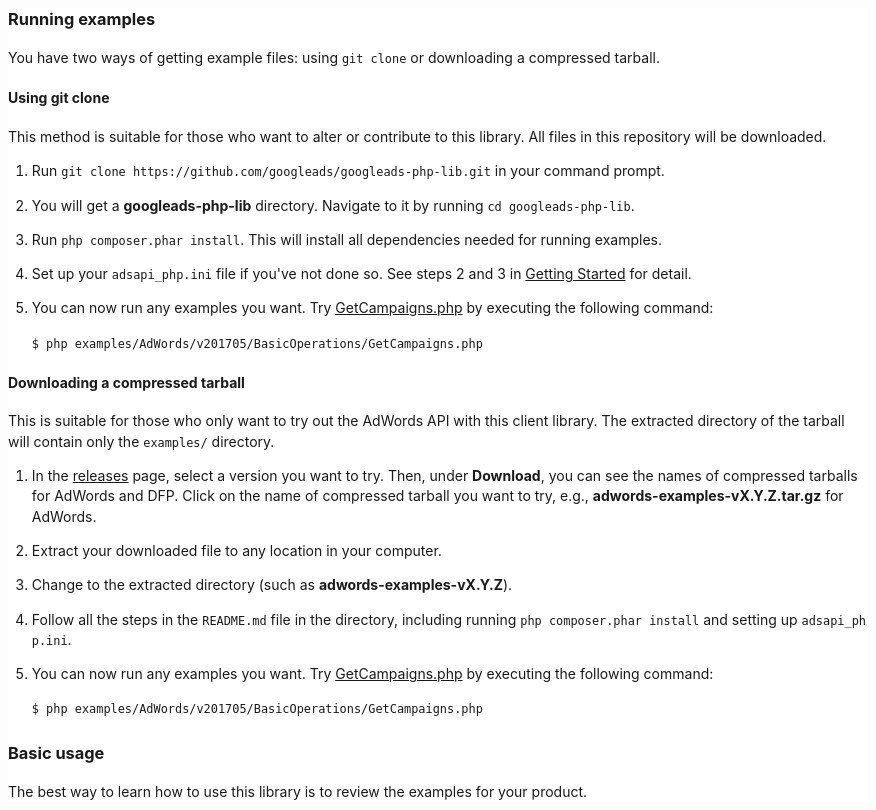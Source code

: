 ### Running examples

You have two ways of getting example files: using `git clone` or downloading a
compressed tarball.

#### Using git clone

This method is suitable for those who want to alter or contribute to
this library. All files in this repository will be downloaded.

1.  Run `git clone https://github.com/googleads/googleads-php-lib.git` in
    your command prompt.
1.  You will get a **googleads-php-lib** directory. Navigate to it by running
    `cd googleads-php-lib`.
1.  Run `php composer.phar install`. This will install all dependencies needed
    for running examples.
1.  Set up your `adsapi_php.ini` file if you've not done so. See steps 2 and 3
    in [Getting Started](#getting-started) for detail.
1.  You can now run any examples you want. Try
    [GetCampaigns.php](https://github.com/googleads/googleads-php-lib/blob/master/examples/AdWords/v201705/BasicOperations/GetCampaigns.php)
    by executing the following command:

    ```
    $ php examples/AdWords/v201705/BasicOperations/GetCampaigns.php
    ```

#### Downloading a compressed tarball

This is suitable for those who only want to try out the AdWords API with this
client library. The extracted directory of the tarball will contain only the
`examples/` directory.

1.  In the [releases](https://github.com/googleads/googleads-php-lib/releases)
    page, select a version you want to try. Then, under **Download**, you can
    see the names of compressed tarballs for AdWords and DFP. Click on the name
    of compressed tarball you want to try, e.g.,
    **adwords-examples-vX.Y.Z.tar.gz** for AdWords.
1.  Extract your downloaded file to any location in your computer.
1.  Change to the extracted directory (such as **adwords-examples-vX.Y.Z**).
1.  Follow all the steps in the `README.md` file in the directory, including
    running `php composer.phar install` and setting up `adsapi_php.ini`.
1.  You can now run any examples you want. Try
    [GetCampaigns.php](https://github.com/googleads/googleads-php-lib/blob/master/examples/AdWords/v201705/BasicOperations/GetCampaigns.php)
    by executing the following command:

    ```
    $ php examples/AdWords/v201705/BasicOperations/GetCampaigns.php
    ```

### Basic usage

The best way to learn how to use this library is to review the examples for your
product.
